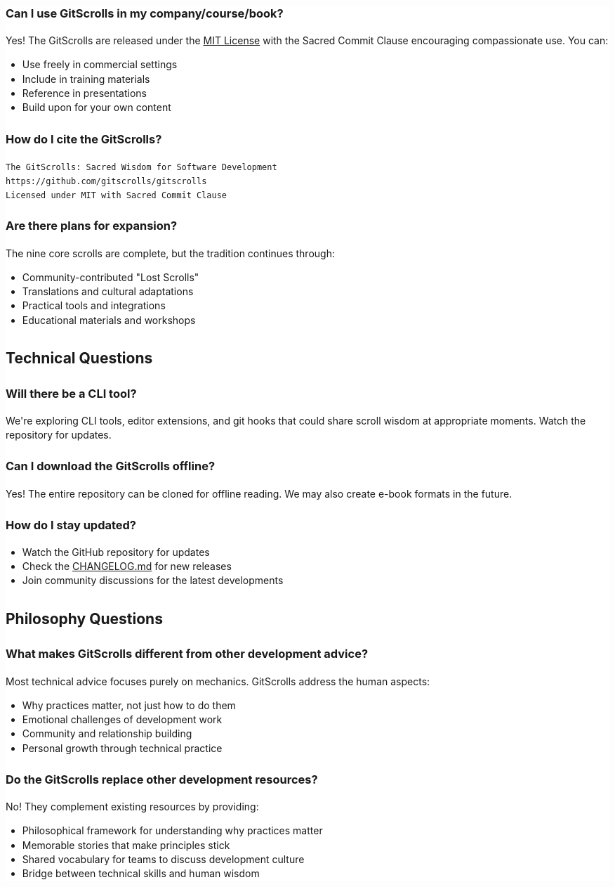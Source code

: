 ### Can I use GitScrolls in my company/course/book?
Yes! The GitScrolls are released under the [MIT License](LICENSE) with the Sacred Commit Clause encouraging compassionate use. You can:
- Use freely in commercial settings
- Include in training materials
- Reference in presentations
- Build upon for your own content

### How do I cite the GitScrolls?
```
The GitScrolls: Sacred Wisdom for Software Development
https://github.com/gitscrolls/gitscrolls
Licensed under MIT with Sacred Commit Clause
```

### Are there plans for expansion?
The nine core scrolls are complete, but the tradition continues through:
- Community-contributed "Lost Scrolls"
- Translations and cultural adaptations
- Practical tools and integrations
- Educational materials and workshops

## Technical Questions

### Will there be a CLI tool?
We're exploring CLI tools, editor extensions, and git hooks that could share scroll wisdom at appropriate moments. Watch the repository for updates.

### Can I download the GitScrolls offline?
Yes! The entire repository can be cloned for offline reading. We may also create e-book formats in the future.

### How do I stay updated?
- Watch the GitHub repository for updates
- Check the [CHANGELOG.md](CHANGELOG.md) for new releases
- Join community discussions for the latest developments

## Philosophy Questions

### What makes GitScrolls different from other development advice?
Most technical advice focuses purely on mechanics. GitScrolls address the human aspects:
- Why practices matter, not just how to do them
- Emotional challenges of development work
- Community and relationship building
- Personal growth through technical practice

### Do the GitScrolls replace other development resources?
No! They complement existing resources by providing:
- Philosophical framework for understanding why practices matter
- Memorable stories that make principles stick
- Shared vocabulary for teams to discuss development culture
- Bridge between technical skills and human wisdom
